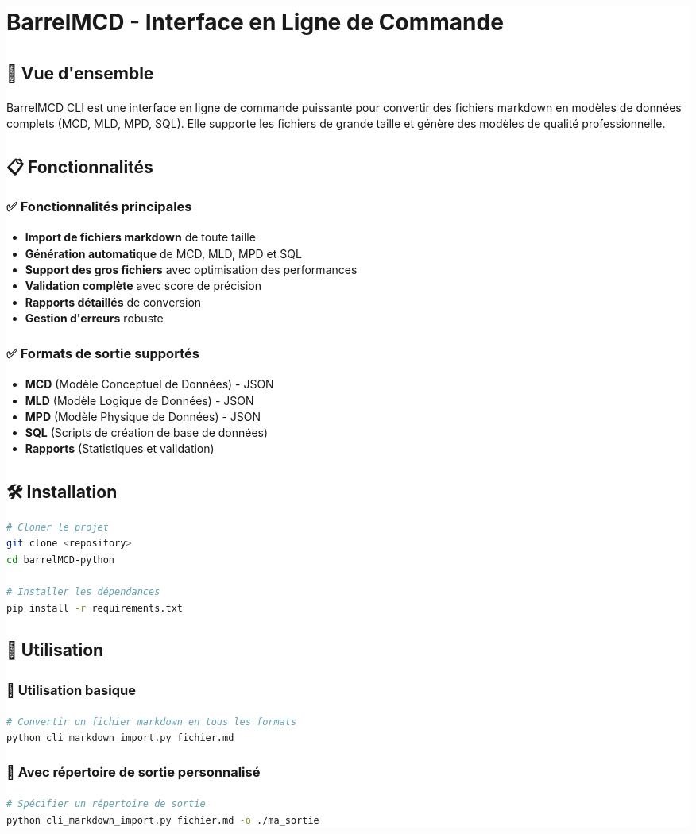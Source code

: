 # BarrelMCD - Interface en Ligne de Commande

## 🚀 Vue d'ensemble

BarrelMCD CLI est une interface en ligne de commande puissante pour convertir des fichiers markdown en modèles de données complets (MCD, MLD, MPD, SQL). Elle supporte les fichiers de grande taille et génère des modèles de qualité professionnelle.

## 📋 Fonctionnalités

### ✅ **Fonctionnalités principales**
- **Import de fichiers markdown** de toute taille
- **Génération automatique** de MCD, MLD, MPD et SQL
- **Support des gros fichiers** avec optimisation des performances
- **Validation complète** avec score de précision
- **Rapports détaillés** de conversion
- **Gestion d'erreurs** robuste

### ✅ **Formats de sortie supportés**
- **MCD** (Modèle Conceptuel de Données) - JSON
- **MLD** (Modèle Logique de Données) - JSON  
- **MPD** (Modèle Physique de Données) - JSON
- **SQL** (Scripts de création de base de données)
- **Rapports** (Statistiques et validation)

## 🛠️ Installation

```bash
# Cloner le projet
git clone <repository>
cd barrelMCD-python

# Installer les dépendances
pip install -r requirements.txt
```

## 📖 Utilisation

### 🎯 **Utilisation basique**

```bash
# Convertir un fichier markdown en tous les formats
python cli_markdown_import.py fichier.md
```

### 🎯 **Avec répertoire de sortie personnalisé**

```bash
# Spécifier un répertoire de sortie
python cli_markdown_import.py fichier.md -o ./ma_sortie
```
